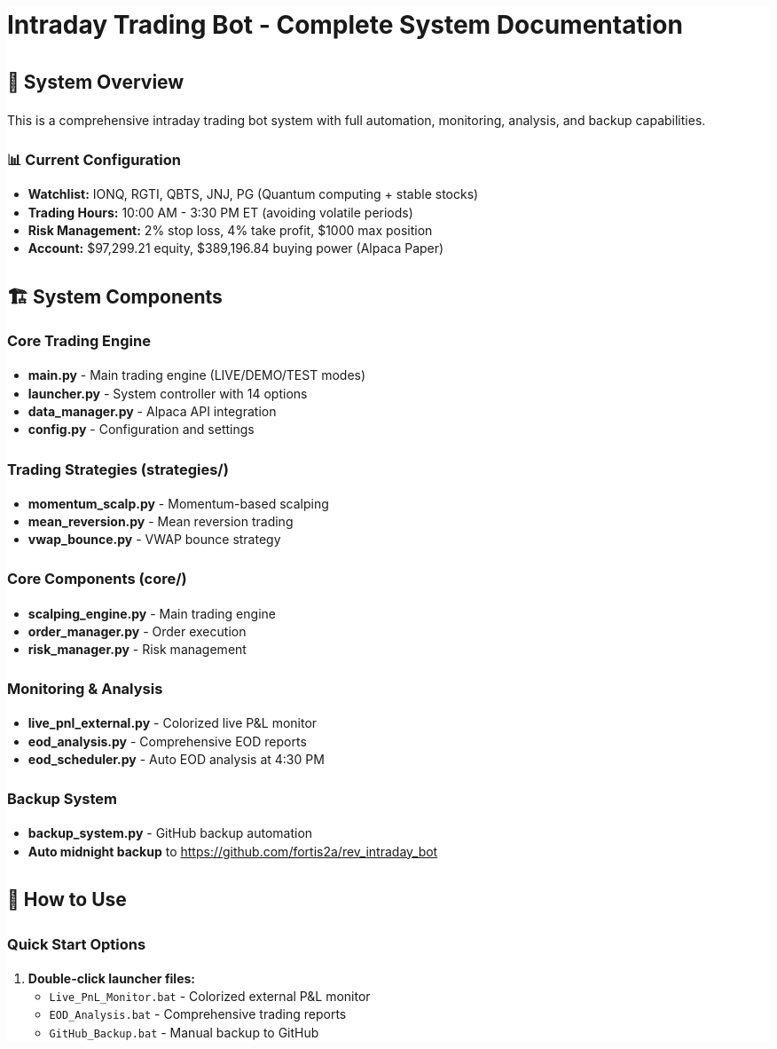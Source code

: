 # Intraday Trading Bot - Complete System Documentation

## 🚀 System Overview

This is a comprehensive intraday trading bot system with full automation, monitoring, analysis, and backup capabilities.

### 📊 Current Configuration
- **Watchlist:** IONQ, RGTI, QBTS, JNJ, PG (Quantum computing + stable stocks)
- **Trading Hours:** 10:00 AM - 3:30 PM ET (avoiding volatile periods)
- **Risk Management:** 2% stop loss, 4% take profit, $1000 max position
- **Account:** $97,299.21 equity, $389,196.84 buying power (Alpaca Paper)

## 🏗️ System Components

### Core Trading Engine
- **main.py** - Main trading engine (LIVE/DEMO/TEST modes)
- **launcher.py** - System controller with 14 options
- **data_manager.py** - Alpaca API integration
- **config.py** - Configuration and settings

### Trading Strategies (strategies/)
- **momentum_scalp.py** - Momentum-based scalping
- **mean_reversion.py** - Mean reversion trading
- **vwap_bounce.py** - VWAP bounce strategy

### Core Components (core/)
- **scalping_engine.py** - Main trading engine
- **order_manager.py** - Order execution
- **risk_manager.py** - Risk management

### Monitoring & Analysis
- **live_pnl_external.py** - Colorized live P&L monitor
- **eod_analysis.py** - Comprehensive EOD reports
- **eod_scheduler.py** - Auto EOD analysis at 4:30 PM

### Backup System
- **backup_system.py** - GitHub backup automation
- **Auto midnight backup** to https://github.com/fortis2a/rev_intraday_bot

## 🎯 How to Use

### Quick Start Options
1. **Double-click launcher files:**
   - `Live_PnL_Monitor.bat` - Colorized external P&L monitor
   - `EOD_Analysis.bat` - Comprehensive trading reports
   - `GitHub_Backup.bat` - Manual backup to GitHub
